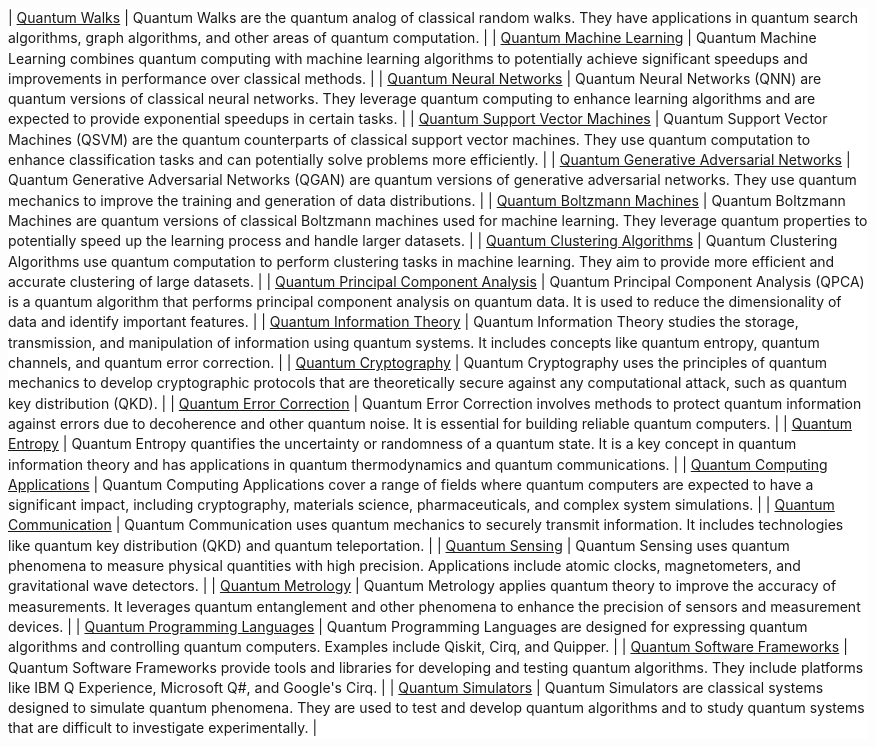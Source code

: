 | [Quantum Walks](https://learning.teachme.codes/quantum-computing/cheats/quantum_walks) | Quantum Walks are the quantum analog of classical random walks. They have applications in quantum search algorithms, graph algorithms, and other areas of quantum computation. |
| [Quantum Machine Learning](https://learning.teachme.codes/quantum-computing/cheats/quantum_machine_learning) | Quantum Machine Learning combines quantum computing with machine learning algorithms to potentially achieve significant speedups and improvements in performance over classical methods. |
| [Quantum Neural Networks](https://learning.teachme.codes/quantum-computing/cheats/quantum_neural_networks) | Quantum Neural Networks (QNN) are quantum versions of classical neural networks. They leverage quantum computing to enhance learning algorithms and are expected to provide exponential speedups in certain tasks. |
| [Quantum Support Vector Machines](https://learning.teachme.codes/quantum-computing/cheats/quantum_support_vector_machines) | Quantum Support Vector Machines (QSVM) are the quantum counterparts of classical support vector machines. They use quantum computation to enhance classification tasks and can potentially solve problems more efficiently. |
| [Quantum Generative Adversarial Networks](https://learning.teachme.codes/quantum-computing/cheats/quantum_generative_adversarial_networks) | Quantum Generative Adversarial Networks (QGAN) are quantum versions of generative adversarial networks. They use quantum mechanics to improve the training and generation of data distributions. |
| [Quantum Boltzmann Machines](https://learning.teachme.codes/quantum-computing/cheats/quantum_boltzmann_machines) | Quantum Boltzmann Machines are quantum versions of classical Boltzmann machines used for machine learning. They leverage quantum properties to potentially speed up the learning process and handle larger datasets. |
| [Quantum Clustering Algorithms](https://learning.teachme.codes/quantum-computing/cheats/quantum_clustering_algorithms) | Quantum Clustering Algorithms use quantum computation to perform clustering tasks in machine learning. They aim to provide more efficient and accurate clustering of large datasets. |
| [Quantum Principal Component Analysis](https://learning.teachme.codes/quantum-computing/cheats/quantum_principal_component_analysis) | Quantum Principal Component Analysis (QPCA) is a quantum algorithm that performs principal component analysis on quantum data. It is used to reduce the dimensionality of data and identify important features. |
| [Quantum Information Theory](https://learning.teachme.codes/quantum-computing/cheats/quantum_information_theory) | Quantum Information Theory studies the storage, transmission, and manipulation of information using quantum systems. It includes concepts like quantum entropy, quantum channels, and quantum error correction. |
| [Quantum Cryptography](https://learning.teachme.codes/quantum-computing/cheats/quantum_cryptography) | Quantum Cryptography uses the principles of quantum mechanics to develop cryptographic protocols that are theoretically secure against any computational attack, such as quantum key distribution (QKD). |
| [Quantum Error Correction](https://learning.teachme.codes/quantum-computing/cheats/quantum_error_correction) | Quantum Error Correction involves methods to protect quantum information against errors due to decoherence and other quantum noise. It is essential for building reliable quantum computers. |
| [Quantum Entropy](https://learning.teachme.codes/quantum-computing/cheats/quantum_entropy) | Quantum Entropy quantifies the uncertainty or randomness of a quantum state. It is a key concept in quantum information theory and has applications in quantum thermodynamics and quantum communications. |
| [Quantum Computing Applications](https://learning.teachme.codes/quantum-computing/cheats/quantum_computing_applications) | Quantum Computing Applications cover a range of fields where quantum computers are expected to have a significant impact, including cryptography, materials science, pharmaceuticals, and complex system simulations. |
| [Quantum Communication](https://learning.teachme.codes/quantum-computing/cheats/quantum_communication) | Quantum Communication uses quantum mechanics to securely transmit information. It includes technologies like quantum key distribution (QKD) and quantum teleportation. |
| [Quantum Sensing](https://learning.teachme.codes/quantum-computing/cheats/quantum_sensing) | Quantum Sensing uses quantum phenomena to measure physical quantities with high precision. Applications include atomic clocks, magnetometers, and gravitational wave detectors. |
| [Quantum Metrology](https://learning.teachme.codes/quantum-computing/cheats/quantum_metrology) | Quantum Metrology applies quantum theory to improve the accuracy of measurements. It leverages quantum entanglement and other phenomena to enhance the precision of sensors and measurement devices. |
| [Quantum Programming Languages](https://learning.teachme.codes/quantum-computing/cheats/quantum_programming_languages) | Quantum Programming Languages are designed for expressing quantum algorithms and controlling quantum computers. Examples include Qiskit, Cirq, and Quipper. |
| [Quantum Software Frameworks](https://learning.teachme.codes/quantum-computing/cheats/quantum_software_frameworks) | Quantum Software Frameworks provide tools and libraries for developing and testing quantum algorithms. They include platforms like IBM Q Experience, Microsoft Q#, and Google's Cirq. |
| [Quantum Simulators](https://learning.teachme.codes/quantum-computing/cheats/quantum_simulators) | Quantum Simulators are classical systems designed to simulate quantum phenomena. They are used to test and develop quantum algorithms and to study quantum systems that are difficult to investigate experimentally. |